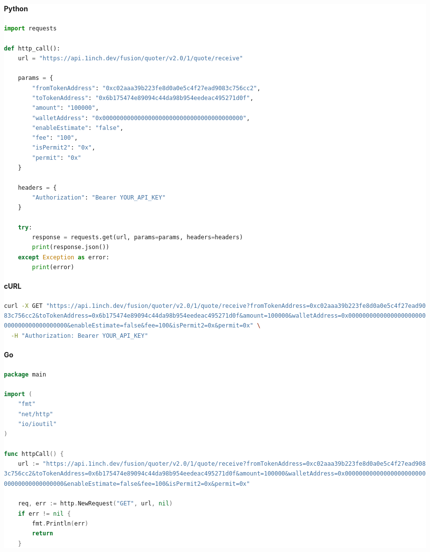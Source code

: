 ```javascript
```

#### Python

```python
import requests

def http_call():
    url = "https://api.1inch.dev/fusion/quoter/v2.0/1/quote/receive"

    params = {
        "fromTokenAddress": "0xc02aaa39b223fe8d0a0e5c4f27ead9083c756cc2",
        "toTokenAddress": "0x6b175474e89094c44da98b954eedeac495271d0f",
        "amount": "100000",
        "walletAddress": "0x0000000000000000000000000000000000000000",
        "enableEstimate": "false",
        "fee": "100",
        "isPermit2": "0x",
        "permit": "0x"
    }

    headers = {
        "Authorization": "Bearer YOUR_API_KEY"
    }

    try:
        response = requests.get(url, params=params, headers=headers)
        print(response.json())
    except Exception as error:
        print(error)
```

#### cURL

```bash
curl -X GET "https://api.1inch.dev/fusion/quoter/v2.0/1/quote/receive?fromTokenAddress=0xc02aaa39b223fe8d0a0e5c4f27ead9083c756cc2&toTokenAddress=0x6b175474e89094c44da98b954eedeac495271d0f&amount=100000&walletAddress=0x0000000000000000000000000000000000000000&enableEstimate=false&fee=100&isPermit2=0x&permit=0x" \
  -H "Authorization: Bearer YOUR_API_KEY"
```

#### Go

```go
package main

import (
    "fmt"
    "net/http"
    "io/ioutil"
)

func httpCall() {
    url := "https://api.1inch.dev/fusion/quoter/v2.0/1/quote/receive?fromTokenAddress=0xc02aaa39b223fe8d0a0e5c4f27ead9083c756cc2&toTokenAddress=0x6b175474e89094c44da98b954eedeac495271d0f&amount=100000&walletAddress=0x0000000000000000000000000000000000000000&enableEstimate=false&fee=100&isPermit2=0x&permit=0x"

    req, err := http.NewRequest("GET", url, nil)
    if err != nil {
        fmt.Println(err)
        return
    }

```